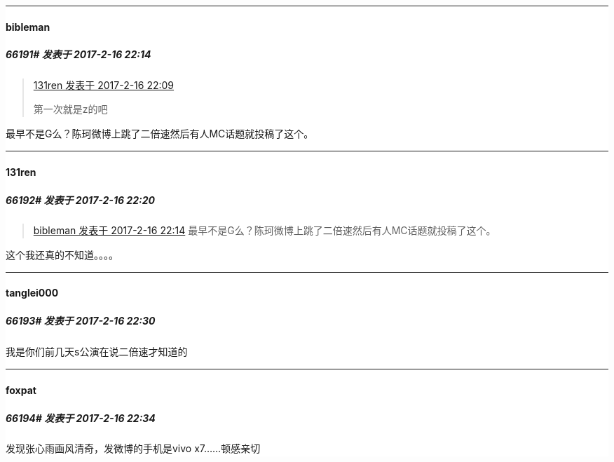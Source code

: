 



-----

####  bibleman  
##### 66191#       发表于 2017-2-16 22:14



<blockquote><a href="httphttps://bbs.saraba1st.com/2b/forum.php?mod=redirect&amp;goto=findpost&amp;pid=35235030&amp;ptid=1105387" target="_blank">131ren 发表于 2017-2-16 22:09</a>

第一次就是z的吧</blockquote>
最早不是G么？陈珂微博上跳了二倍速然后有人MC话题就投稿了这个。







-----

####  131ren  
##### 66192#       发表于 2017-2-16 22:20



<blockquote><a href="httphttps://bbs.saraba1st.com/2b/forum.php?mod=redirect&amp;goto=findpost&amp;pid=35235073&amp;ptid=1105387" target="_blank">bibleman 发表于 2017-2-16 22:14</a>
最早不是G么？陈珂微博上跳了二倍速然后有人MC话题就投稿了这个。</blockquote>
这个我还真的不知道。。。。







-----

####  tanglei000  
##### 66193#       发表于 2017-2-16 22:30




我是你们前几天s公演在说二倍速才知道的







-----

####  foxpat  
##### 66194#       发表于 2017-2-16 22:34




发现张心雨画风清奇，发微博的手机是vivo x7……顿感亲切

